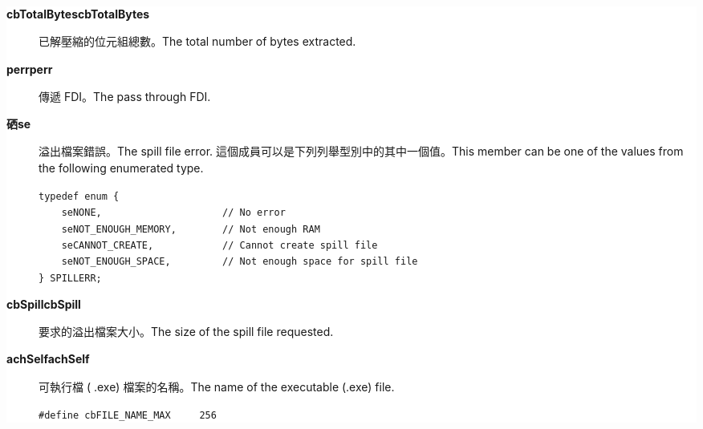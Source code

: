 </dd> <dt>

<span data-ttu-id="b7567-143">**cbTotalBytes**</span><span class="sxs-lookup"><span data-stu-id="b7567-143">**cbTotalBytes**</span></span>
</dt> <dd>

<span data-ttu-id="b7567-144">已解壓縮的位元組總數。</span><span class="sxs-lookup"><span data-stu-id="b7567-144">The total number of bytes extracted.</span></span>

</dd> <dt>

<span data-ttu-id="b7567-145">**perr**</span><span class="sxs-lookup"><span data-stu-id="b7567-145">**perr**</span></span>
</dt> <dd>

<span data-ttu-id="b7567-146">傳遞 FDI。</span><span class="sxs-lookup"><span data-stu-id="b7567-146">The pass through FDI.</span></span>

</dd> <dt>

<span data-ttu-id="b7567-147">**硒**</span><span class="sxs-lookup"><span data-stu-id="b7567-147">**se**</span></span>
</dt> <dd>

<span data-ttu-id="b7567-148">溢出檔案錯誤。</span><span class="sxs-lookup"><span data-stu-id="b7567-148">The spill file error.</span></span> <span data-ttu-id="b7567-149">這個成員可以是下列列舉型別中的其中一個值。</span><span class="sxs-lookup"><span data-stu-id="b7567-149">This member can be one of the values from the following enumerated type.</span></span>

``` syntax
typedef enum {
    seNONE,                     // No error
    seNOT_ENOUGH_MEMORY,        // Not enough RAM
    seCANNOT_CREATE,            // Cannot create spill file
    seNOT_ENOUGH_SPACE,         // Not enough space for spill file
} SPILLERR;
```

</dd> <dt>

<span data-ttu-id="b7567-150">**cbSpill**</span><span class="sxs-lookup"><span data-stu-id="b7567-150">**cbSpill**</span></span>
</dt> <dd>

<span data-ttu-id="b7567-151">要求的溢出檔案大小。</span><span class="sxs-lookup"><span data-stu-id="b7567-151">The size of the spill file requested.</span></span>

</dd> <dt>

<span data-ttu-id="b7567-152">**achSelf**</span><span class="sxs-lookup"><span data-stu-id="b7567-152">**achSelf**</span></span>
</dt> <dd>

<span data-ttu-id="b7567-153">可執行檔 ( .exe) 檔案的名稱。</span><span class="sxs-lookup"><span data-stu-id="b7567-153">The name of the executable (.exe) file.</span></span>

`#define cbFILE_NAME_MAX     256`

</dd> <dt>
